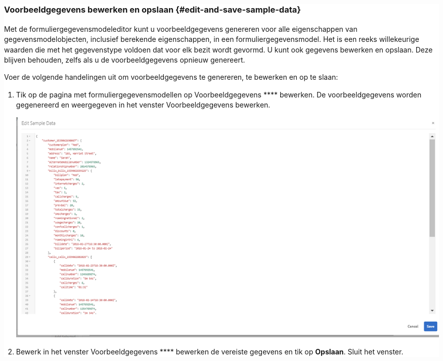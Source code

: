 
### Voorbeeldgegevens bewerken en opslaan {#edit-and-save-sample-data}

Met de formuliergegevensmodeleditor kunt u voorbeeldgegevens genereren voor alle eigenschappen van gegevensmodelobjecten, inclusief berekende eigenschappen, in een formuliergegevensmodel. Het is een reeks willekeurige waarden die met het gegevenstype voldoen dat voor elk bezit wordt gevormd. U kunt ook gegevens bewerken en opslaan. Deze blijven behouden, zelfs als u de voorbeeldgegevens opnieuw genereert.

Voer de volgende handelingen uit om voorbeeldgegevens te genereren, te bewerken en op te slaan:

1. Tik op de pagina met formuliergegevensmodellen op Voorbeeldgegevens **** bewerken. De voorbeeldgegevens worden gegenereerd en weergegeven in het venster Voorbeeldgegevens bewerken.

   ![edit_sample_data](assets/edit_sample_data.png)

1. Bewerk in het venster Voorbeeldgegevens **** bewerken de vereiste gegevens en tik op **Opslaan**. Sluit het venster.

